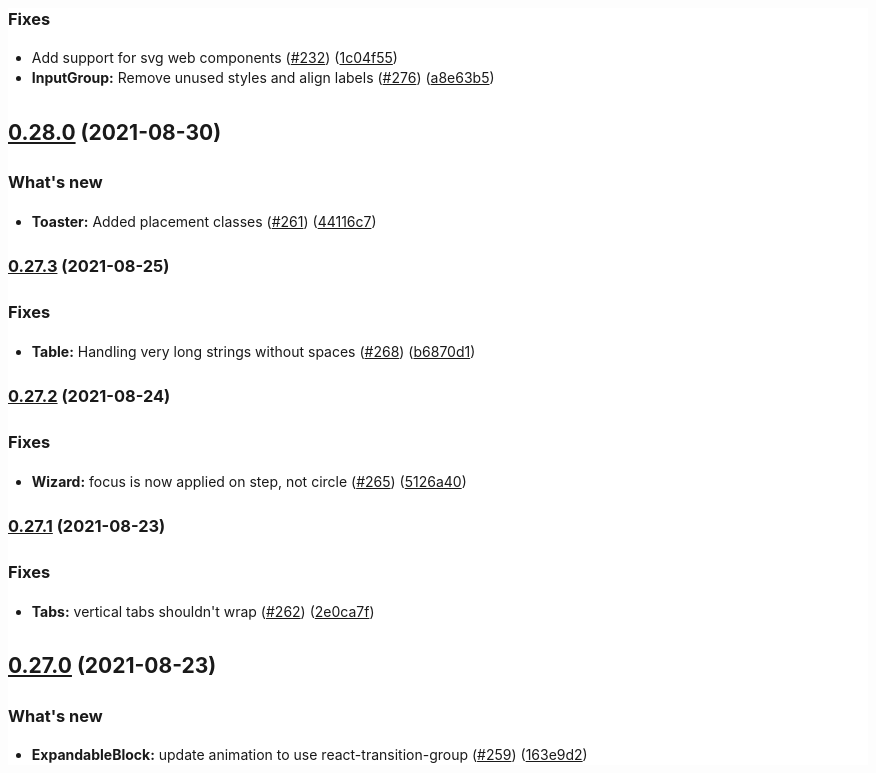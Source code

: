 ### Fixes

* Add support for svg web components ([#232](https://www.github.com/iTwin/iTwinUI/issues/232)) ([1c04f55](https://www.github.com/iTwin/iTwinUI/commit/1c04f551f06f75bb372cdb0887c6484b7c18c251))
* **InputGroup:** Remove unused styles and align labels ([#276](https://www.github.com/iTwin/iTwinUI/issues/276)) ([a8e63b5](https://www.github.com/iTwin/iTwinUI/commit/a8e63b5e61812e6d2c63d2d5c78f1f9293dbed38))

## [0.28.0](https://www.github.com/iTwin/iTwinUI/compare/v0.27.3...v0.28.0) (2021-08-30)

### What's new

* **Toaster:** Added placement classes ([#261](https://www.github.com/iTwin/iTwinUI/issues/261)) ([44116c7](https://www.github.com/iTwin/iTwinUI/commit/44116c77af75eea4193c86b3110bf36e767c8aec))

### [0.27.3](https://www.github.com/iTwin/iTwinUI/compare/v0.27.2...v0.27.3) (2021-08-25)

### Fixes

* **Table:** Handling very long strings without spaces ([#268](https://www.github.com/iTwin/iTwinUI/issues/268)) ([b6870d1](https://www.github.com/iTwin/iTwinUI/commit/b6870d159da46fba84de6627b1ff7df421f679b3))

### [0.27.2](https://www.github.com/iTwin/iTwinUI/compare/v0.27.1...v0.27.2) (2021-08-24)

### Fixes

* **Wizard:** focus is now applied on step, not circle ([#265](https://www.github.com/iTwin/iTwinUI/issues/265)) ([5126a40](https://www.github.com/iTwin/iTwinUI/commit/5126a40b482871196a8cff3f2cab4fe91ae2f460))

### [0.27.1](https://www.github.com/iTwin/iTwinUI/compare/v0.27.0...v0.27.1) (2021-08-23)

### Fixes

* **Tabs:** vertical tabs shouldn't wrap ([#262](https://www.github.com/iTwin/iTwinUI/issues/262)) ([2e0ca7f](https://www.github.com/iTwin/iTwinUI/commit/2e0ca7f07ef7c38a1280a3c0fe9ff62ac043eb4a))

## [0.27.0](https://www.github.com/iTwin/iTwinUI/compare/v0.26.1...v0.27.0) (2021-08-23)

### What's new

* **ExpandableBlock:** update animation to use react-transition-group ([#259](https://www.github.com/iTwin/iTwinUI/issues/259)) ([163e9d2](https://www.github.com/iTwin/iTwinUI/commit/163e9d2fb0a34f15f51dbb4983b772d33d6dafa9))
